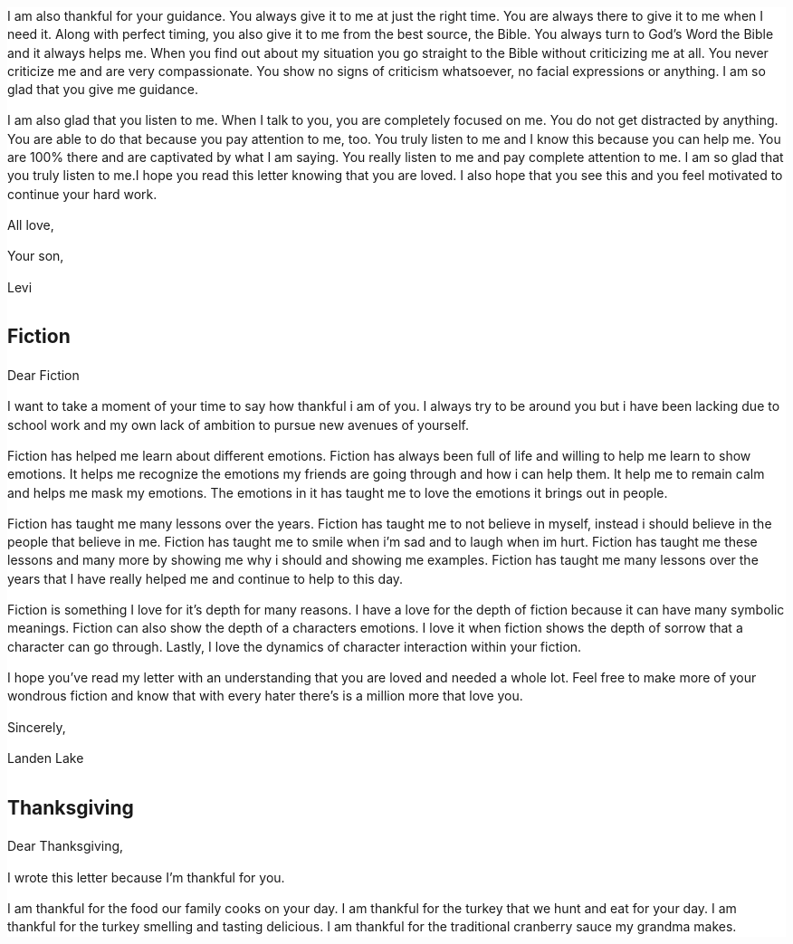I am also thankful for your guidance. You always give it to me at just the right time. You are always there to give it to me when I need it. Along with perfect timing, you also give it to me from the best source, the Bible. You always turn to God’s Word the Bible and it always helps me. When you find out about my situation you go straight to the Bible without criticizing me at all. You never criticize me and are very compassionate. You show no signs of criticism whatsoever, no facial expressions or anything. I am so glad that you give me guidance.

I am also glad that you listen to me. When I talk to you, you are completely focused on me. You do not get distracted by anything. You are able to do that because you pay attention to me, too. You truly listen to me and I know this because you can help me. You are 100% there and are captivated by what I am saying. You really listen to me and pay complete attention to me. I am so glad that you truly listen to me.I hope you read this letter knowing that you are loved. I also hope that you see this and you feel motivated to continue your hard work.

All love,

Your son,

Levi
<h2>Fiction</h2>
Dear Fiction

I want to take a moment of your time to say how thankful i am of you. I always try to be around you but i have been lacking due to school work and my own lack of ambition to pursue new avenues of yourself.

Fiction has helped me learn about different emotions. Fiction has always been full of life and willing to help me learn to show emotions. It helps me recognize the emotions my friends are going through and how i can help them. It help me to remain calm and helps me mask my emotions. The emotions in it has taught me to love the emotions it brings out in people.

Fiction has taught me many lessons over the years. Fiction has taught me to not believe in myself, instead i should believe in the people that believe in me. Fiction has taught me to smile when i’m sad and to laugh when im hurt. Fiction has taught me these lessons and many more by showing me why i should and showing me examples. Fiction has taught me many lessons over the years that I have really helped me and continue to help to this day.

Fiction is something I love for it’s depth for many reasons. I have a love for the depth of fiction because it can have many symbolic meanings. Fiction can also show the depth of a characters emotions. I love it when fiction shows the depth of sorrow that a character can go through. Lastly, I love the dynamics of character interaction within your fiction.

I hope you’ve read my letter with an understanding that you are loved and needed a whole lot. Feel free to make more of your wondrous fiction and know that with every hater there’s is a million more that love you.

Sincerely,

Landen Lake
<h2>Thanksgiving</h2>
Dear Thanksgiving,

I wrote this letter because I’m thankful for you.

I am thankful for the food our family cooks on your day. I am thankful for the turkey that we hunt and eat for your day. I am thankful for the turkey smelling and tasting delicious. I am thankful for the traditional cranberry sauce my grandma makes.
